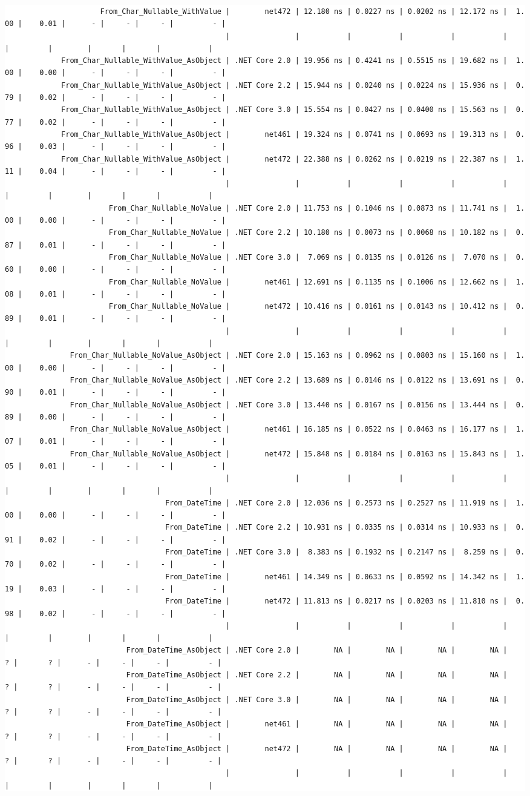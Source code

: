                           From_Char_Nullable_WithValue |        net472 | 12.180 ns | 0.0227 ns | 0.0202 ns | 12.172 ns |  1.00 |    0.01 |      - |     - |     - |         - |
                                                       |               |           |           |           |           |       |         |        |       |       |           |
                 From_Char_Nullable_WithValue_AsObject | .NET Core 2.0 | 19.956 ns | 0.4241 ns | 0.5515 ns | 19.682 ns |  1.00 |    0.00 |      - |     - |     - |         - |
                 From_Char_Nullable_WithValue_AsObject | .NET Core 2.2 | 15.944 ns | 0.0240 ns | 0.0224 ns | 15.936 ns |  0.79 |    0.02 |      - |     - |     - |         - |
                 From_Char_Nullable_WithValue_AsObject | .NET Core 3.0 | 15.554 ns | 0.0427 ns | 0.0400 ns | 15.563 ns |  0.77 |    0.02 |      - |     - |     - |         - |
                 From_Char_Nullable_WithValue_AsObject |        net461 | 19.324 ns | 0.0741 ns | 0.0693 ns | 19.313 ns |  0.96 |    0.03 |      - |     - |     - |         - |
                 From_Char_Nullable_WithValue_AsObject |        net472 | 22.388 ns | 0.0262 ns | 0.0219 ns | 22.387 ns |  1.11 |    0.04 |      - |     - |     - |         - |
                                                       |               |           |           |           |           |       |         |        |       |       |           |
                            From_Char_Nullable_NoValue | .NET Core 2.0 | 11.753 ns | 0.1046 ns | 0.0873 ns | 11.741 ns |  1.00 |    0.00 |      - |     - |     - |         - |
                            From_Char_Nullable_NoValue | .NET Core 2.2 | 10.180 ns | 0.0073 ns | 0.0068 ns | 10.182 ns |  0.87 |    0.01 |      - |     - |     - |         - |
                            From_Char_Nullable_NoValue | .NET Core 3.0 |  7.069 ns | 0.0135 ns | 0.0126 ns |  7.070 ns |  0.60 |    0.00 |      - |     - |     - |         - |
                            From_Char_Nullable_NoValue |        net461 | 12.691 ns | 0.1135 ns | 0.1006 ns | 12.662 ns |  1.08 |    0.01 |      - |     - |     - |         - |
                            From_Char_Nullable_NoValue |        net472 | 10.416 ns | 0.0161 ns | 0.0143 ns | 10.412 ns |  0.89 |    0.01 |      - |     - |     - |         - |
                                                       |               |           |           |           |           |       |         |        |       |       |           |
                   From_Char_Nullable_NoValue_AsObject | .NET Core 2.0 | 15.163 ns | 0.0962 ns | 0.0803 ns | 15.160 ns |  1.00 |    0.00 |      - |     - |     - |         - |
                   From_Char_Nullable_NoValue_AsObject | .NET Core 2.2 | 13.689 ns | 0.0146 ns | 0.0122 ns | 13.691 ns |  0.90 |    0.01 |      - |     - |     - |         - |
                   From_Char_Nullable_NoValue_AsObject | .NET Core 3.0 | 13.440 ns | 0.0167 ns | 0.0156 ns | 13.444 ns |  0.89 |    0.00 |      - |     - |     - |         - |
                   From_Char_Nullable_NoValue_AsObject |        net461 | 16.185 ns | 0.0522 ns | 0.0463 ns | 16.177 ns |  1.07 |    0.01 |      - |     - |     - |         - |
                   From_Char_Nullable_NoValue_AsObject |        net472 | 15.848 ns | 0.0184 ns | 0.0163 ns | 15.843 ns |  1.05 |    0.01 |      - |     - |     - |         - |
                                                       |               |           |           |           |           |       |         |        |       |       |           |
                                         From_DateTime | .NET Core 2.0 | 12.036 ns | 0.2573 ns | 0.2527 ns | 11.919 ns |  1.00 |    0.00 |      - |     - |     - |         - |
                                         From_DateTime | .NET Core 2.2 | 10.931 ns | 0.0335 ns | 0.0314 ns | 10.933 ns |  0.91 |    0.02 |      - |     - |     - |         - |
                                         From_DateTime | .NET Core 3.0 |  8.383 ns | 0.1932 ns | 0.2147 ns |  8.259 ns |  0.70 |    0.02 |      - |     - |     - |         - |
                                         From_DateTime |        net461 | 14.349 ns | 0.0633 ns | 0.0592 ns | 14.342 ns |  1.19 |    0.03 |      - |     - |     - |         - |
                                         From_DateTime |        net472 | 11.813 ns | 0.0217 ns | 0.0203 ns | 11.810 ns |  0.98 |    0.02 |      - |     - |     - |         - |
                                                       |               |           |           |           |           |       |         |        |       |       |           |
                                From_DateTime_AsObject | .NET Core 2.0 |        NA |        NA |        NA |        NA |     ? |       ? |      - |     - |     - |         - |
                                From_DateTime_AsObject | .NET Core 2.2 |        NA |        NA |        NA |        NA |     ? |       ? |      - |     - |     - |         - |
                                From_DateTime_AsObject | .NET Core 3.0 |        NA |        NA |        NA |        NA |     ? |       ? |      - |     - |     - |         - |
                                From_DateTime_AsObject |        net461 |        NA |        NA |        NA |        NA |     ? |       ? |      - |     - |     - |         - |
                                From_DateTime_AsObject |        net472 |        NA |        NA |        NA |        NA |     ? |       ? |      - |     - |     - |         - |
                                                       |               |           |           |           |           |       |         |        |       |       |           |